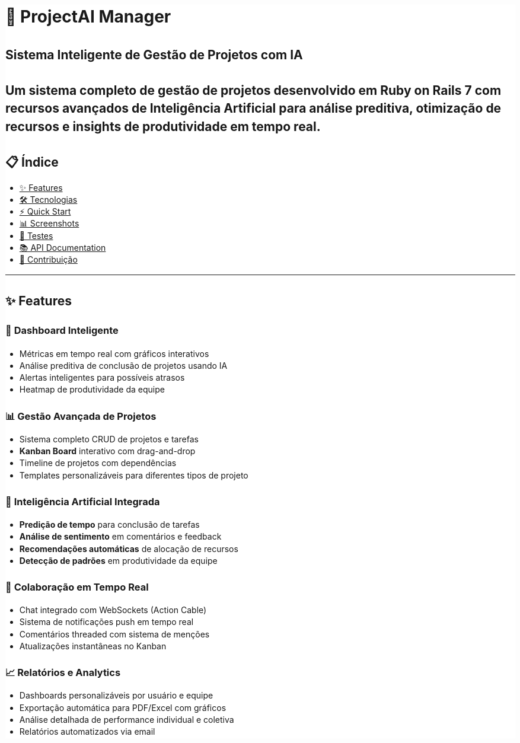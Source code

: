 # 🚀 ProjectAI Manager

## Sistema Inteligente de Gestão de Projetos com IA

Um sistema completo de gestão de projetos desenvolvido em **Ruby on Rails 7** com recursos avançados de Inteligência Artificial para análise preditiva, otimização de recursos e insights de produtividade em tempo real.
---

## 📋 Índice

- [✨ Features](#-features)
- [🛠 Tecnologias](#-tecnologias)
- [⚡ Quick Start](#-quick-start)
- [📊 Screenshots](#-screenshots)
- [🧪 Testes](#-testes) 
- [📚 API Documentation](#-api-documentation)
- [🤝 Contribuição](#-contribuição)

---

## ✨ Features

### 🎯 **Dashboard Inteligente**
- Métricas em tempo real com gráficos interativos
- Análise preditiva de conclusão de projetos usando IA
- Alertas inteligentes para possíveis atrasos
- Heatmap de produtividade da equipe

### 📊 **Gestão Avançada de Projetos**
- Sistema completo CRUD de projetos e tarefas
- **Kanban Board** interativo com drag-and-drop
- Timeline de projetos com dependências
- Templates personalizáveis para diferentes tipos de projeto

### 🤖 **Inteligência Artificial Integrada**
- **Predição de tempo** para conclusão de tarefas
- **Análise de sentimento** em comentários e feedback
- **Recomendações automáticas** de alocação de recursos
- **Detecção de padrões** em produtividade da equipe

### 🔄 **Colaboração em Tempo Real**
- Chat integrado com WebSockets (Action Cable)
- Sistema de notificações push em tempo real
- Comentários threaded com sistema de menções
- Atualizações instantâneas no Kanban

### 📈 **Relatórios e Analytics**
- Dashboards personalizáveis por usuário e equipe
- Exportação automática para PDF/Excel com gráficos
- Análise detalhada de performance individual e coletiva
- Relatórios automatizados via email
